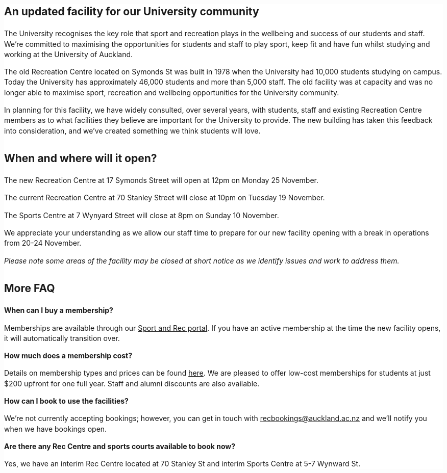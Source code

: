 An updated facility for our University community
------------------------------------------------

The University recognises the key role that sport and recreation plays in the wellbeing and success of our students and staff. We’re committed to maximising the opportunities for students and staff to play sport, keep fit and have fun whilst studying and working at the University of Auckland.

The old Recreation Centre located on Symonds St was built in 1978 when the University had 10,000 students studying on campus. Today the University has approximately 46,000 students and more than 5,000 staff. The old facility was at capacity and was no longer able to maximise sport, recreation and wellbeing opportunities for the University community.

In planning for this facility, we have widely consulted, over several years, with students, staff and existing Recreation Centre members as to what facilities they believe are important for the University to provide. The new building has taken this feedback into consideration, and we’ve created something we think students will love.

When and where will it open?
----------------------------

The new Recreation Centre at 17 Symonds Street will open at 12pm on Monday 25 November.

The current Recreation Centre at 70 Stanley Street will close at 10pm on Tuesday 19 November.

The Sports Centre at 7 Wynyard Street will close at 8pm on Sunday 10 November.

We appreciate your understanding as we allow our staff time to prepare for our new facility opening with a break in operations from 20-24 November.

_Please note some areas of the facility may be closed at short notice as we identify issues and work to address them._  

More FAQ
--------

**When can I buy a membership?**

Memberships are available through our [Sport and Rec portal](http://web.archive.org/web/20241204234730/https://sportandrec.auckland.ac.nz/). If you have an active membership at the time the new facility opens, it will automatically transition over.  

**How much does a membership cost?**

Details on membership types and prices can be found [here](http://web.archive.org/web/20241204234730/https://www.auckland.ac.nz/en/on-campus/facilities-and-services/sport-and-recreation/fitness/recreation-centre-memberships.html). We are pleased to offer low-cost memberships for students at just $200 upfront for one full year. Staff and alumni discounts are also available.  

**How can I book to use the facilities?**

We’re not currently accepting bookings; however, you can get in touch with [recbookings@auckland.ac.nz](http://web.archive.org/web/20241204234730/mailto:recbookings@auckland.ac.nz) and we’ll notify you when we have bookings open.

**Are there any Rec Centre and sports courts available to book now?**

Yes, we have an interim Rec Centre located at 70 Stanley St and interim Sports Centre at 5-7 Wynward St.
